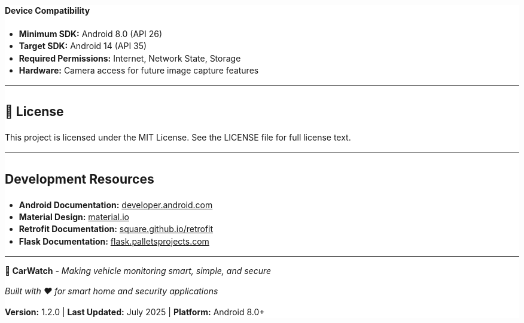 #### **Device Compatibility**
- **Minimum SDK:** Android 8.0 (API 26)
- **Target SDK:** Android 14 (API 35)
- **Required Permissions:** Internet, Network State, Storage
- **Hardware:** Camera access for future image capture features

---

## 📄 License

This project is licensed under the MIT License. See the LICENSE file for full license text.

---

## **Development Resources**
- **Android Documentation:** [developer.android.com](https://developer.android.com)
- **Material Design:** [material.io](https://material.io)
- **Retrofit Documentation:** [square.github.io/retrofit](https://square.github.io/retrofit/)
- **Flask Documentation:** [flask.palletsprojects.com](https://flask.palletsprojects.com)

---

**🚗 CarWatch** - *Making vehicle monitoring smart, simple, and secure*

*Built with ❤️ for smart home and security applications*

**Version:** 1.2.0 | **Last Updated:** July 2025 | **Platform:** Android 8.0+
